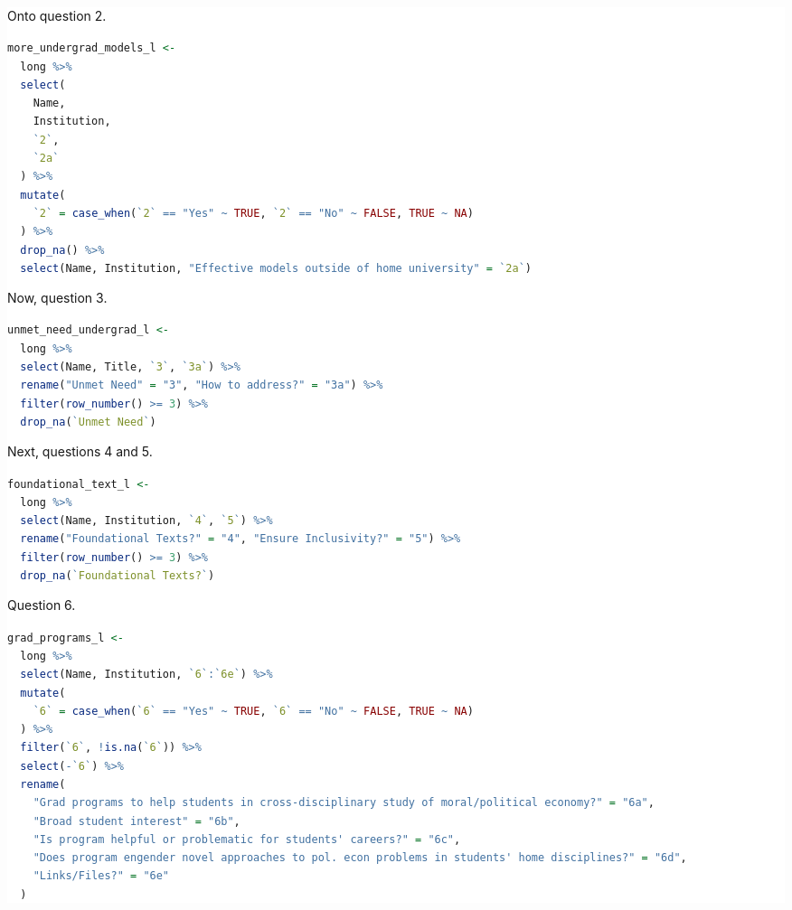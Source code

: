 Onto question 2.

``` r
more_undergrad_models_l <- 
  long %>% 
  select(
    Name, 
    Institution,
    `2`,
    `2a`
  ) %>% 
  mutate(
    `2` = case_when(`2` == "Yes" ~ TRUE, `2` == "No" ~ FALSE, TRUE ~ NA)
  ) %>% 
  drop_na() %>% 
  select(Name, Institution, "Effective models outside of home university" = `2a`)
```

Now, question 3.

``` r
unmet_need_undergrad_l <- 
  long %>% 
  select(Name, Title, `3`, `3a`) %>% 
  rename("Unmet Need" = "3", "How to address?" = "3a") %>% 
  filter(row_number() >= 3) %>% 
  drop_na(`Unmet Need`)
```

Next, questions 4 and 5.

``` r
foundational_text_l <- 
  long %>% 
  select(Name, Institution, `4`, `5`) %>% 
  rename("Foundational Texts?" = "4", "Ensure Inclusivity?" = "5") %>% 
  filter(row_number() >= 3) %>% 
  drop_na(`Foundational Texts?`)
```

Question 6.

``` r
grad_programs_l <- 
  long %>% 
  select(Name, Institution, `6`:`6e`) %>% 
  mutate(
    `6` = case_when(`6` == "Yes" ~ TRUE, `6` == "No" ~ FALSE, TRUE ~ NA)
  ) %>% 
  filter(`6`, !is.na(`6`)) %>% 
  select(-`6`) %>% 
  rename(
    "Grad programs to help students in cross-disciplinary study of moral/political economy?" = "6a", 
    "Broad student interest" = "6b",
    "Is program helpful or problematic for students' careers?" = "6c",
    "Does program engender novel approaches to pol. econ problems in students' home disciplines?" = "6d",
    "Links/Files?" = "6e"
  )
```
